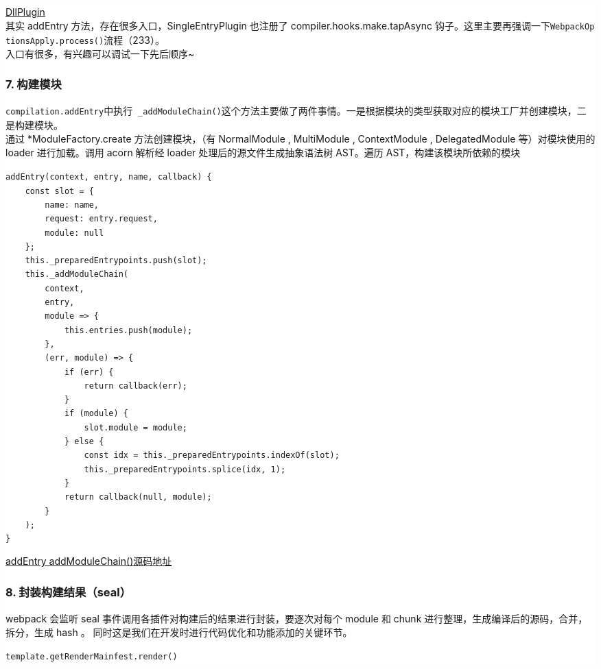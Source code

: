 [DllPlugin](https://link.juejin.im/?target=https%3A%2F%2Fgithub.com%2Fwebpack%2Fwebpack%2Fblob%2Fmaster%2Flib%2FDllPlugin.js%23L26)<br />其实 addEntry 方法，存在很多入口，SingleEntryPlugin 也注册了 compiler.hooks.make.tapAsync 钩子。这里主要再强调一下`WebpackOptionsApply.process()`流程（233）。<br />入口有很多，有兴趣可以调试一下先后顺序~

### 7. 构建模块

`compilation.addEntry`中执行  `_addModuleChain()`这个方法主要做了两件事情。一是根据模块的类型获取对应的模块工厂并创建模块，二是构建模块。<br />通过 \*ModuleFactory.create 方法创建模块，（有 NormalModule , MultiModule , ContextModule , DelegatedModule 等）对模块使用的 loader 进行加载。调用 acorn 解析经 loader 处理后的源文件生成抽象语法树 AST。遍历 AST，构建该模块所依赖的模块

```
addEntry(context, entry, name, callback) {
	const slot = {
		name: name,
		request: entry.request,
		module: null
	};
	this._preparedEntrypoints.push(slot);
	this._addModuleChain(
		context,
		entry,
		module => {
			this.entries.push(module);
		},
		(err, module) => {
			if (err) {
				return callback(err);
			}
			if (module) {
				slot.module = module;
			} else {
				const idx = this._preparedEntrypoints.indexOf(slot);
				this._preparedEntrypoints.splice(idx, 1);
			}
			return callback(null, module);
		}
	);
}

```

[addEntry addModuleChain()源码地址](https://link.juejin.im/?target=https%3A%2F%2Fgithub.com%2Fwebpack%2Fwebpack%2Fblob%2Fmaster%2Flib%2FCompilation.js%23L1072)

### 8. 封装构建结果（seal）

webpack 会监听 seal 事件调用各插件对构建后的结果进行封装，要逐次对每个 module 和 chunk 进行整理，生成编译后的源码，合并，拆分，生成 hash 。 同时这是我们在开发时进行代码优化和功能添加的关键环节。

```
template.getRenderMainfest.render()

```
